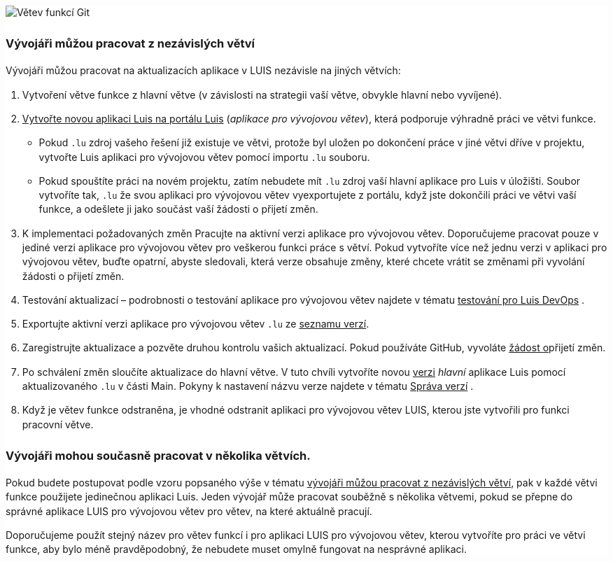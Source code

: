![Větev funkcí Git](./media/luis-concept-devops-sourcecontrol/feature-branch.png)

### <a name="developers-can-work-from-independent-branches"></a>Vývojáři můžou pracovat z nezávislých větví

Vývojáři můžou pracovat na aktualizacích aplikace v LUIS nezávisle na jiných větvích:

1. Vytvoření větve funkce z hlavní větve (v závislosti na strategii vaší větve, obvykle hlavní nebo vyvíjené).

1. [Vytvořte novou aplikaci Luis na portálu Luis](./luis-how-to-start-new-app.md) (*aplikace pro vývojovou větev*), která podporuje výhradně práci ve větvi funkce.

   * Pokud `.lu` zdroj vašeho řešení již existuje ve větvi, protože byl uložen po dokončení práce v jiné větvi dříve v projektu, vytvořte Luis aplikaci pro vývojovou větev pomocí importu `.lu` souboru.

   * Pokud spouštíte práci na novém projektu, zatím nebudete mít `.lu` zdroj vaší hlavní aplikace pro Luis v úložišti. Soubor vytvoříte tak, `.lu` že svou aplikaci pro vývojovou větev vyexportujete z portálu, když jste dokončili práci ve větvi vaší funkce, a odešlete ji jako součást vaší žádosti o přijetí změn.

1. K implementaci požadovaných změn Pracujte na aktivní verzi aplikace pro vývojovou větev. Doporučujeme pracovat pouze v jediné verzi aplikace pro vývojovou větev pro veškerou funkci práce s větví. Pokud vytvoříte více než jednu verzi v aplikaci pro vývojovou větev, buďte opatrní, abyste sledovali, která verze obsahuje změny, které chcete vrátit se změnami při vyvolání žádosti o přijetí změn.

1. Testování aktualizací – podrobnosti o testování aplikace pro vývojovou větev najdete v tématu [testování pro Luis DevOps](luis-concept-devops-testing.md) .

1. Exportujte aktivní verzi aplikace pro vývojovou větev `.lu` ze [seznamu verzí](./luis-how-to-manage-versions.md).

1. Zaregistrujte aktualizace a pozvěte druhou kontrolu vašich aktualizací. Pokud používáte GitHub, vyvoláte [žádost o](https://help.github.com/en/github/collaborating-with-issues-and-pull-requests/about-pull-requests)přijetí změn.

1. Po schválení změn sloučíte aktualizace do hlavní větve. V tuto chvíli vytvoříte novou [verzi](./luis-how-to-manage-versions.md) *hlavní* aplikace Luis pomocí aktualizovaného `.lu` v části Main. Pokyny k nastavení názvu verze najdete v tématu [Správa verzí](#versioning) .

1. Když je větev funkce odstraněna, je vhodné odstranit aplikaci pro vývojovou větev LUIS, kterou jste vytvořili pro funkci pracovní větve.

### <a name="developers-can-work-in-multiple-branches-concurrently"></a>Vývojáři mohou současně pracovat v několika větvích.

Pokud budete postupovat podle vzoru popsaného výše v tématu [vývojáři můžou pracovat z nezávislých větví](#developers-can-work-from-independent-branches), pak v každé větvi funkce použijete jedinečnou aplikaci Luis. Jeden vývojář může pracovat souběžně s několika větvemi, pokud se přepne do správné aplikace LUIS pro vývojovou větev pro větev, na které aktuálně pracují.

Doporučujeme použít stejný název pro větev funkcí i pro aplikaci LUIS pro vývojovou větev, kterou vytvoříte pro práci ve větvi funkce, aby bylo méně pravděpodobný, že nebudete muset omylně fungovat na nesprávné aplikaci.
